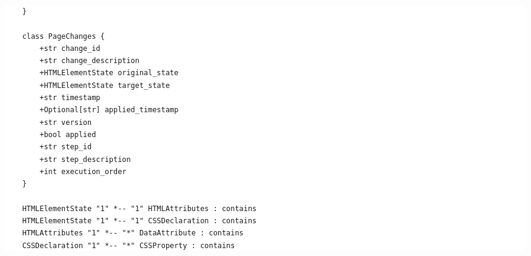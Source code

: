 ```mermaid
    }
    
    class PageChanges {
        +str change_id
        +str change_description
        +HTMLElementState original_state
        +HTMLElementState target_state
        +str timestamp
        +Optional[str] applied_timestamp
        +str version
        +bool applied
        +str step_id
        +str step_description
        +int execution_order
    }
    
    HTMLElementState "1" *-- "1" HTMLAttributes : contains
    HTMLElementState "1" *-- "1" CSSDeclaration : contains
    HTMLAttributes "1" *-- "*" DataAttribute : contains
    CSSDeclaration "1" *-- "*" CSSProperty : contains

